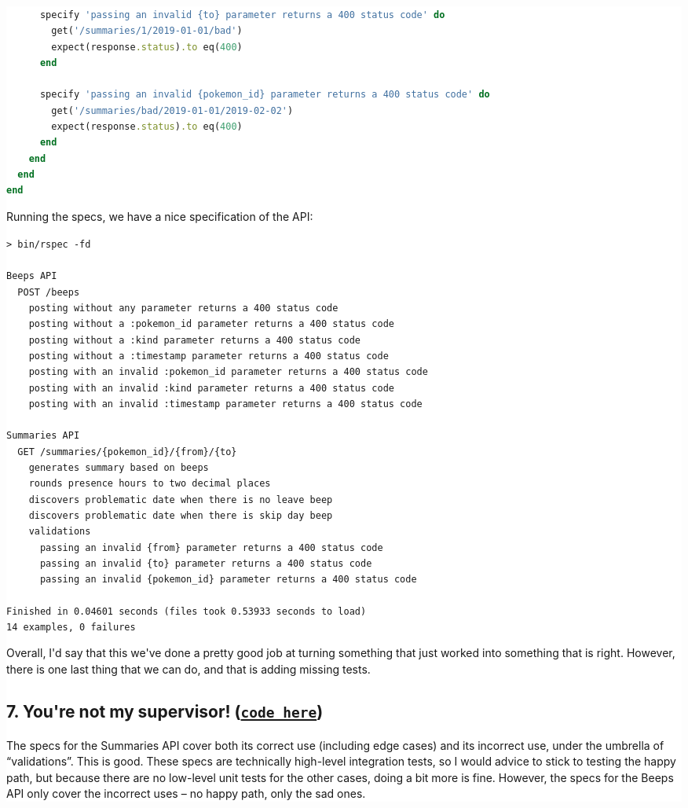 ```ruby?caption=/spec/api/summaries_api_spec.rb
      specify 'passing an invalid {to} parameter returns a 400 status code' do
        get('/summaries/1/2019-01-01/bad')
        expect(response.status).to eq(400)
      end
    
      specify 'passing an invalid {pokemon_id} parameter returns a 400 status code' do
        get('/summaries/bad/2019-01-01/2019-02-02')
        expect(response.status).to eq(400)
      end
    end
  end
end
```

Running the specs, we have a nice specification of the API:

```console
> bin/rspec -fd

Beeps API
  POST /beeps
    posting without any parameter returns a 400 status code
    posting without a :pokemon_id parameter returns a 400 status code
    posting without a :kind parameter returns a 400 status code
    posting without a :timestamp parameter returns a 400 status code
    posting with an invalid :pokemon_id parameter returns a 400 status code
    posting with an invalid :kind parameter returns a 400 status code
    posting with an invalid :timestamp parameter returns a 400 status code

Summaries API
  GET /summaries/{pokemon_id}/{from}/{to}
    generates summary based on beeps
    rounds presence hours to two decimal places
    discovers problematic date when there is no leave beep
    discovers problematic date when there is skip day beep
    validations
      passing an invalid {from} parameter returns a 400 status code
      passing an invalid {to} parameter returns a 400 status code
      passing an invalid {pokemon_id} parameter returns a 400 status code

Finished in 0.04601 seconds (files took 0.53933 seconds to load)
14 examples, 0 failures
```

Overall, I'd say that this we've done a pretty good job at turning something that just worked into something that 
is right. However, there is one last thing that we can do, and that is adding missing tests.

## 7. You're not my supervisor! ([`code here`](https://github.com/r3trofitted/pokebeep/tree/7_supervisor))

The specs for the Summaries API cover both its correct use (including edge cases) and its incorrect use, under the 
umbrella of “validations”. This is good. These specs are technically high-level integration tests, so I would advice 
to stick to testing the happy path, but because there are no low-level unit tests for the other cases, doing a bit 
more is fine. However, the specs for the Beeps API only cover the incorrect uses – no happy path, only the sad ones.
